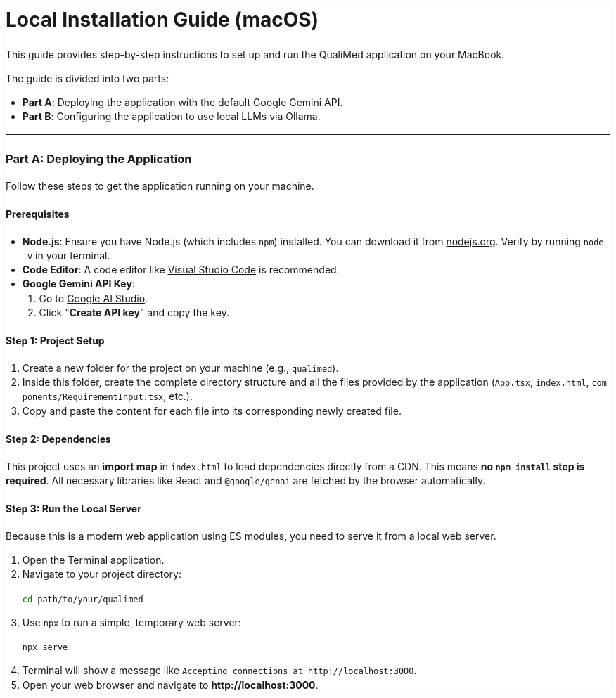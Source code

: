 # Local Installation Guide (macOS)

This guide provides step-by-step instructions to set up and run the QualiMed application on your MacBook.

The guide is divided into two parts:
- **Part A**: Deploying the application with the default Google Gemini API.
- **Part B**: Configuring the application to use local LLMs via Ollama.

---

### Part A: Deploying the Application

Follow these steps to get the application running on your machine.

#### **Prerequisites**

- **Node.js**: Ensure you have Node.js (which includes `npm`) installed. You can download it from [nodejs.org](https://nodejs.org/). Verify by running `node -v` in your terminal.
- **Code Editor**: A code editor like [Visual Studio Code](https://code.visualstudio.com/) is recommended.
- **Google Gemini API Key**:
    1.  Go to [Google AI Studio](https://aistudio.google.com/app/apikey).
    2.  Click "**Create API key**" and copy the key.

#### **Step 1: Project Setup**

1.  Create a new folder for the project on your machine (e.g., `qualimed`).
2.  Inside this folder, create the complete directory structure and all the files provided by the application (`App.tsx`, `index.html`, `components/RequirementInput.tsx`, etc.).
3.  Copy and paste the content for each file into its corresponding newly created file.

#### **Step 2: Dependencies**

This project uses an **import map** in `index.html` to load dependencies directly from a CDN. This means **no `npm install` step is required**. All necessary libraries like React and `@google/genai` are fetched by the browser automatically.

#### **Step 3: Run the Local Server**

Because this is a modern web application using ES modules, you need to serve it from a local web server.

1.  Open the Terminal application.
2.  Navigate to your project directory:
    ```bash
    cd path/to/your/qualimed
    ```
3.  Use `npx` to run a simple, temporary web server:
    ```bash
    npx serve
    ```
4.  Terminal will show a message like `Accepting connections at http://localhost:3000`.
5.  Open your web browser and navigate to **http://localhost:3000**.
